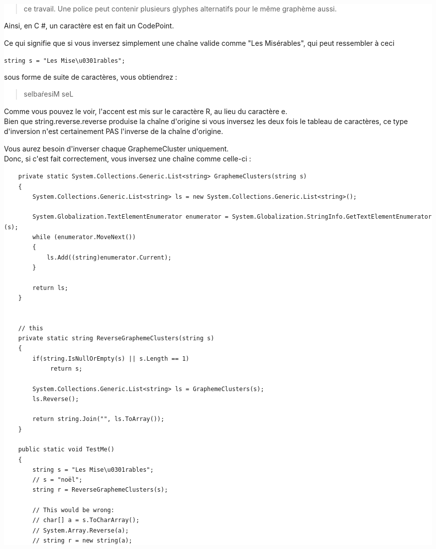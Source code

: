 > ce travail. Une police peut contenir plusieurs glyphes alternatifs pour le même
> graphème aussi.

Ainsi, en C #, un caractère est en fait un CodePoint.

Ce qui signifie que si vous inversez simplement une chaîne valide comme "Les Misérables", qui peut ressembler à ceci

    string s = "Les Mise\u0301rables";

sous forme de suite de caractères, vous obtiendrez :

> selbaŕesiM seL

Comme vous pouvez le voir, l'accent est mis sur le caractère R, au lieu du caractère e. <br />
Bien que string.reverse.reverse produise la chaîne d'origine si vous inversez les deux fois le tableau de caractères, ce type d'inversion n'est certainement PAS l'inverse de la chaîne d'origine.


Vous aurez besoin d'inverser chaque GraphemeCluster uniquement. <br />
Donc, si c'est fait correctement, vous inversez une chaîne comme celle-ci :


        private static System.Collections.Generic.List<string> GraphemeClusters(string s)
        {
            System.Collections.Generic.List<string> ls = new System.Collections.Generic.List<string>();
    
            System.Globalization.TextElementEnumerator enumerator = System.Globalization.StringInfo.GetTextElementEnumerator(s);
            while (enumerator.MoveNext())
            {
                ls.Add((string)enumerator.Current);
            }
    
            return ls;
        }
    
    
        // this 
        private static string ReverseGraphemeClusters(string s)
        {
            if(string.IsNullOrEmpty(s) || s.Length == 1)
                 return s;
            
            System.Collections.Generic.List<string> ls = GraphemeClusters(s);
            ls.Reverse();
    
            return string.Join("", ls.ToArray());
        }
    
        public static void TestMe()
        {
            string s = "Les Mise\u0301rables";
            // s = "noël";
            string r = ReverseGraphemeClusters(s);
    
            // This would be wrong:
            // char[] a = s.ToCharArray();
            // System.Array.Reverse(a);
            // string r = new string(a);
    
